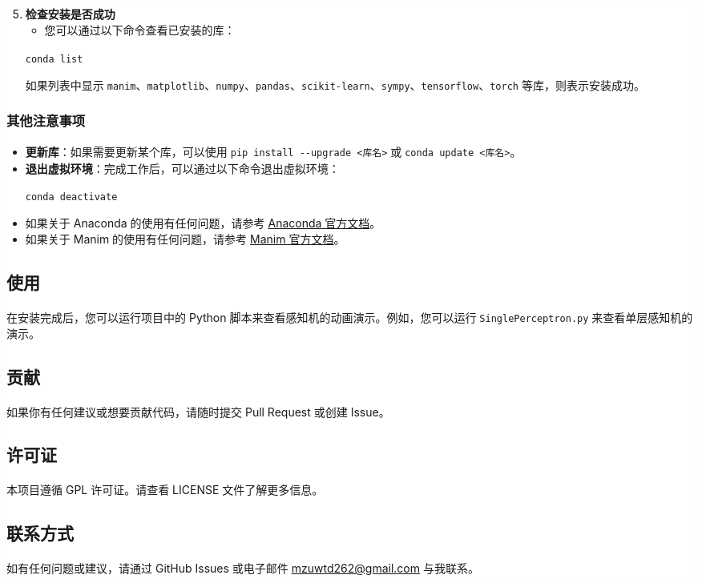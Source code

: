 5. **检查安装是否成功**
   - 您可以通过以下命令查看已安装的库：
   ```sh
   conda list
   ```
   如果列表中显示 `manim`、`matplotlib`、`numpy`、`pandas`、`scikit-learn`、`sympy`、`tensorflow`、`torch` 等库，则表示安装成功。

### 其他注意事项

- **更新库**：如果需要更新某个库，可以使用 `pip install --upgrade <库名>` 或 `conda update <库名>`。
- **退出虚拟环境**：完成工作后，可以通过以下命令退出虚拟环境：
  ```sh
  conda deactivate
  ```
- 如果关于 Anaconda 的使用有任何问题，请参考 [Anaconda 官方文档](https://docs.anaconda.com/anaconda/)。
- 如果关于 Manim 的使用有任何问题，请参考 [Manim 官方文档](https://docs.manim.community/en/stable/)。

## 使用

在安装完成后，您可以运行项目中的 Python 脚本来查看感知机的动画演示。例如，您可以运行 `SinglePerceptron.py` 来查看单层感知机的演示。

## 贡献

如果你有任何建议或想要贡献代码，请随时提交 Pull Request 或创建 Issue。

## 许可证

本项目遵循 GPL 许可证。请查看 LICENSE 文件了解更多信息。

## 联系方式

如有任何问题或建议，请通过 GitHub Issues 或电子邮件 mzuwtd262@gmail.com 与我联系。